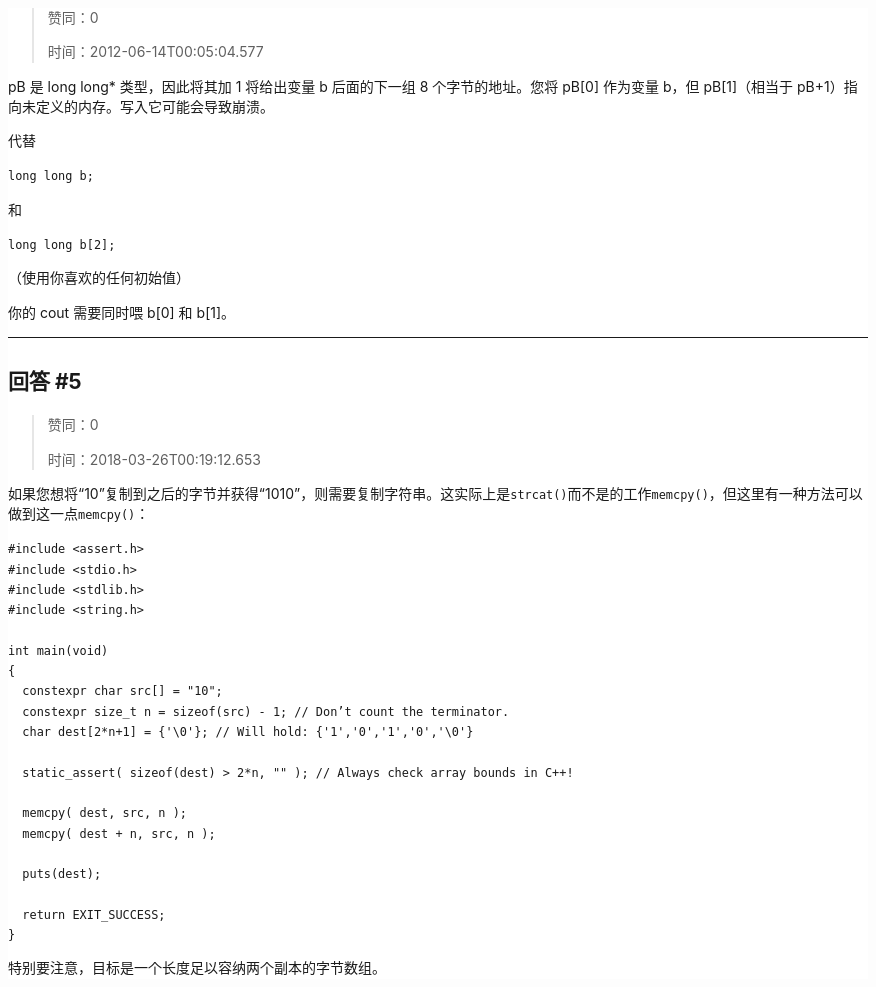 > 赞同：0
> 
> 时间：2012-06-14T00:05:04.577

pB 是 long long* 类型，因此将其加 1 将给出变量 b 后面的下一组 8 个字节的地址。您将 pB[0] 作为变量 b，但 pB[1]（相当于 pB+1）指向未定义的内存。写入它可能会导致崩溃。

代替

```
long long b; 
```

和

```
long long b[2]; 
```

（使用你喜欢的任何初始值）

你的 cout 需要同时喂 b[0] 和 b[1]。

* * *

## 回答 #5

> 赞同：0
> 
> 时间：2018-03-26T00:19:12.653

如果您想将“10”复制到之后的字节并获得“1010”，则需要复制字符串。这实际上是`strcat()`而不是的工作`memcpy()`，但这里有一种方法可以做到这一点`memcpy()`：

```
#include <assert.h>
#include <stdio.h>
#include <stdlib.h>
#include <string.h>

int main(void)
{
  constexpr char src[] = "10";
  constexpr size_t n = sizeof(src) - 1; // Don’t count the terminator.
  char dest[2*n+1] = {'\0'}; // Will hold: {'1','0','1','0','\0'}

  static_assert( sizeof(dest) > 2*n, "" ); // Always check array bounds in C++!

  memcpy( dest, src, n );
  memcpy( dest + n, src, n );

  puts(dest);

  return EXIT_SUCCESS;
} 
```

特别要注意，目标是一个长度足以容纳两个副本的字节数组。
